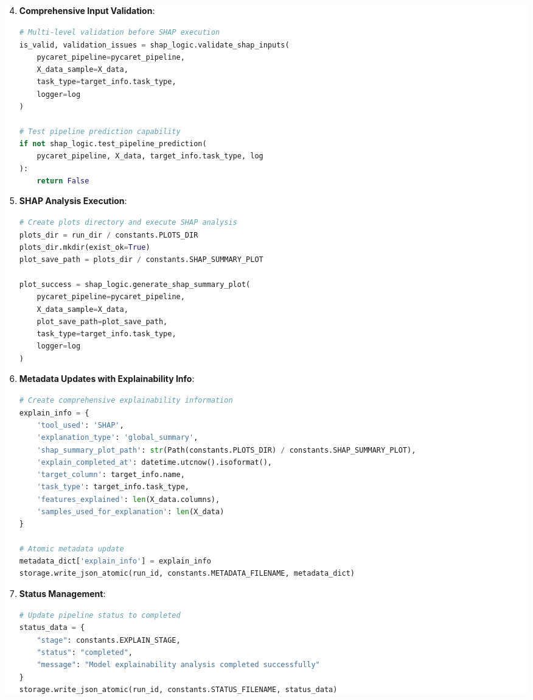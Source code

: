 4. **Comprehensive Input Validation**:
   ```python
   # Multi-level validation before SHAP execution
   is_valid, validation_issues = shap_logic.validate_shap_inputs(
       pycaret_pipeline=pycaret_pipeline,
       X_data_sample=X_data,
       task_type=target_info.task_type,
       logger=log
   )
   
   # Test pipeline prediction capability
   if not shap_logic.test_pipeline_prediction(
       pycaret_pipeline, X_data, target_info.task_type, log
   ):
       return False
   ```

5. **SHAP Analysis Execution**:
   ```python
   # Create plots directory and execute SHAP analysis
   plots_dir = run_dir / constants.PLOTS_DIR
   plots_dir.mkdir(exist_ok=True)
   plot_save_path = plots_dir / constants.SHAP_SUMMARY_PLOT
   
   plot_success = shap_logic.generate_shap_summary_plot(
       pycaret_pipeline=pycaret_pipeline,
       X_data_sample=X_data,
       plot_save_path=plot_save_path,
       task_type=target_info.task_type,
       logger=log
   )
   ```

6. **Metadata Updates with Explainability Info**:
   ```python
   # Create comprehensive explainability information
   explain_info = {
       'tool_used': 'SHAP',
       'explanation_type': 'global_summary',
       'shap_summary_plot_path': str(Path(constants.PLOTS_DIR) / constants.SHAP_SUMMARY_PLOT),
       'explain_completed_at': datetime.utcnow().isoformat(),
       'target_column': target_info.name,
       'task_type': target_info.task_type,
       'features_explained': len(X_data.columns),
       'samples_used_for_explanation': len(X_data)
   }
   
   # Atomic metadata update
   metadata_dict['explain_info'] = explain_info
   storage.write_json_atomic(run_id, constants.METADATA_FILENAME, metadata_dict)
   ```

7. **Status Management**:
   ```python
   # Update pipeline status to completed
   status_data = {
       "stage": constants.EXPLAIN_STAGE,
       "status": "completed",
       "message": "Model explainability analysis completed successfully"
   }
   storage.write_json_atomic(run_id, constants.STATUS_FILENAME, status_data)
   ```
